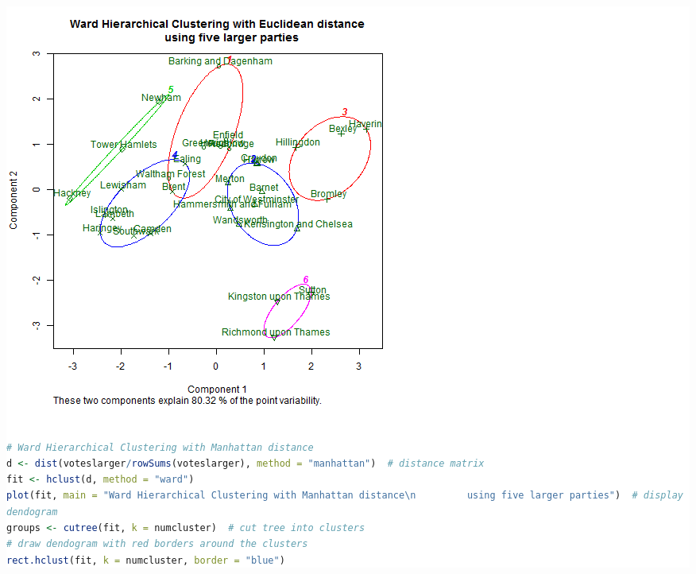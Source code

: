 ![plot of chunk unnamed-chunk-5](figure/unnamed-chunk-52.png) 

```r

# Ward Hierarchical Clustering with Manhattan distance
d <- dist(voteslarger/rowSums(voteslarger), method = "manhattan")  # distance matrix
fit <- hclust(d, method = "ward")
plot(fit, main = "Ward Hierarchical Clustering with Manhattan distance\n         using five larger parties")  # display dendogram
groups <- cutree(fit, k = numcluster)  # cut tree into clusters
# draw dendogram with red borders around the clusters
rect.hclust(fit, k = numcluster, border = "blue")
```
